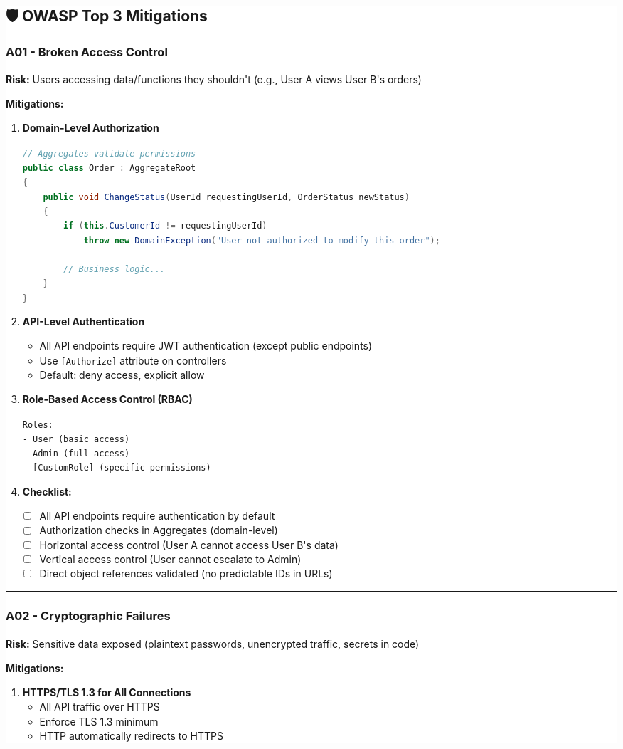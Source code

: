 
## 🛡️ OWASP Top 3 Mitigations

### A01 - Broken Access Control

**Risk:** Users accessing data/functions they shouldn't (e.g., User A views User B's orders)  

**Mitigations:**  

1. **Domain-Level Authorization**
   ```csharp
   // Aggregates validate permissions
   public class Order : AggregateRoot
   {
       public void ChangeStatus(UserId requestingUserId, OrderStatus newStatus)
       {
           if (this.CustomerId != requestingUserId)
               throw new DomainException("User not authorized to modify this order");

           // Business logic...
       }
   }
   ```

2. **API-Level Authentication**
   - All API endpoints require JWT authentication (except public endpoints)  
   - Use `[Authorize]` attribute on controllers  
   - Default: deny access, explicit allow  

3. **Role-Based Access Control (RBAC)**
   ```
   Roles:
   - User (basic access)  
   - Admin (full access)  
   - [CustomRole] (specific permissions)  
   ```

4. **Checklist:**
   - [ ] All API endpoints require authentication by default  
   - [ ] Authorization checks in Aggregates (domain-level)  
   - [ ] Horizontal access control (User A cannot access User B's data)  
   - [ ] Vertical access control (User cannot escalate to Admin)  
   - [ ] Direct object references validated (no predictable IDs in URLs)  

---

### A02 - Cryptographic Failures

**Risk:** Sensitive data exposed (plaintext passwords, unencrypted traffic, secrets in code)  

**Mitigations:**  

1. **HTTPS/TLS 1.3 for All Connections**
   - All API traffic over HTTPS  
   - Enforce TLS 1.3 minimum  
   - HTTP automatically redirects to HTTPS  
